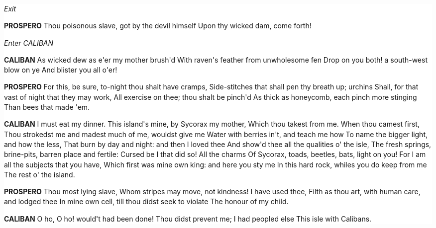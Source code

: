 _Exit_


**PROSPERO**
Thou poisonous slave, got by the devil himself
Upon thy wicked dam, come forth!

_Enter CALIBAN_

**CALIBAN**
As wicked dew as e'er my mother brush'd
With raven's feather from unwholesome fen
Drop on you both! a south-west blow on ye
And blister you all o'er!


**PROSPERO**
For this, be sure, to-night thou shalt have cramps,
Side-stitches that shall pen thy breath up; urchins
Shall, for that vast of night that they may work,
All exercise on thee; thou shalt be pinch'd
As thick as honeycomb, each pinch more stinging
Than bees that made 'em.


**CALIBAN**
I must eat my dinner.
This island's mine, by Sycorax my mother,
Which thou takest from me. When thou camest first,
Thou strokedst me and madest much of me, wouldst give me
Water with berries in't, and teach me how
To name the bigger light, and how the less,
That burn by day and night: and then I loved thee
And show'd thee all the qualities o' the isle,
The fresh springs, brine-pits, barren place and fertile:
Cursed be I that did so! All the charms
Of Sycorax, toads, beetles, bats, light on you!
For I am all the subjects that you have,
Which first was mine own king: and here you sty me
In this hard rock, whiles you do keep from me
The rest o' the island.


**PROSPERO**
Thou most lying slave,
Whom stripes may move, not kindness! I have used thee,
Filth as thou art, with human care, and lodged thee
In mine own cell, till thou didst seek to violate
The honour of my child.


**CALIBAN**
O ho, O ho! would't had been done!
Thou didst prevent me; I had peopled else
This isle with Calibans.

